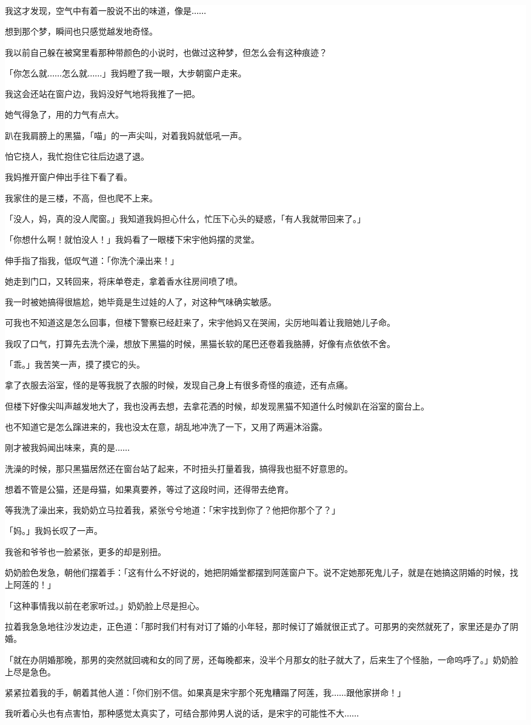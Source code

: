 我这才发现，空气中有着一股说不出的味道，像是……

想到那个梦，瞬间也只感觉越发地奇怪。

我以前自己躲在被窝里看那种带颜色的小说时，也做过这种梦，但怎么会有这种痕迹？

「你怎么就……怎么就……」我妈瞪了我一眼，大步朝窗户走来。

我这会还站在窗户边，我妈没好气地将我推了一把。

她气得急了，用的力气有点大。

趴在我肩膀上的黑猫，「喵」的一声尖叫，对着我妈就低吼一声。

怕它挠人，我忙抱住它往后边退了退。

我妈推开窗户伸出手往下看了看。

我家住的是三楼，不高，但也爬不上来。

「没人，妈，真的没人爬窗。」我知道我妈担心什么，忙压下心头的疑惑，「有人我就带回来了。」

「你想什么啊！就怕没人！」我妈看了一眼楼下宋宇他妈摆的灵堂。

伸手指了指我，低叹气道：「你洗个澡出来！」

她走到门口，又转回来，将床单卷走，拿着香水往房间喷了喷。

我一时被她搞得很尴尬，她毕竟是生过娃的人了，对这种气味确实敏感。

可我也不知道这是怎么回事，但楼下警察已经赶来了，宋宇他妈又在哭闹，尖厉地叫着让我赔她儿子命。

我叹了口气，打算先去洗个澡，想放下黑猫的时候，黑猫长软的尾巴还卷着我胳膊，好像有点依依不舍。

「乖。」我苦笑一声，摸了摸它的头。

拿了衣服去浴室，怪的是等我脱了衣服的时候，发现自己身上有很多奇怪的痕迹，还有点痛。

但楼下好像尖叫声越发地大了，我也没再去想，去拿花洒的时候，却发现黑猫不知道什么时候趴在浴室的窗台上。

也不知道它是怎么蹿进来的，我也没太在意，胡乱地冲洗了一下，又用了两遍沐浴露。

刚才被我妈闻出味来，真的是……

洗澡的时候，那只黑猫居然还在窗台站了起来，不时扭头打量着我，搞得我也挺不好意思的。

想着不管是公猫，还是母猫，如果真要养，等过了这段时间，还得带去绝育。

等我洗了澡出来，我奶奶立马拉着我，紧张兮兮地道：「宋宇找到你了？他把你那个了？」

「妈。」我妈长叹了一声。

我爸和爷爷也一脸紧张，更多的却是别扭。

奶奶脸色发急，朝他们摆着手：「这有什么不好说的，她把阴婚堂都摆到阿莲窗户下。说不定她那死鬼儿子，就是在她搞这阴婚的时候，找上阿莲的！」

「这种事情我以前在老家听过。」奶奶脸上尽是担心。

拉着我急急地往沙发边走，正色道：「那时我们村有对订了婚的小年轻，那时候订了婚就很正式了。可那男的突然就死了，家里还是办了阴婚。

「就在办阴婚那晚，那男的突然就回魂和女的同了房，还每晚都来，没半个月那女的肚子就大了，后来生了个怪胎，一命呜呼了。」奶奶脸上尽是急色。

紧紧拉着我的手，朝着其他人道：「你们别不信。如果真是宋宇那个死鬼糟蹋了阿莲，我……跟他家拼命！」

我听着心头也有点害怕，那种感觉太真实了，可结合那帅男人说的话，是宋宇的可能性不大……
